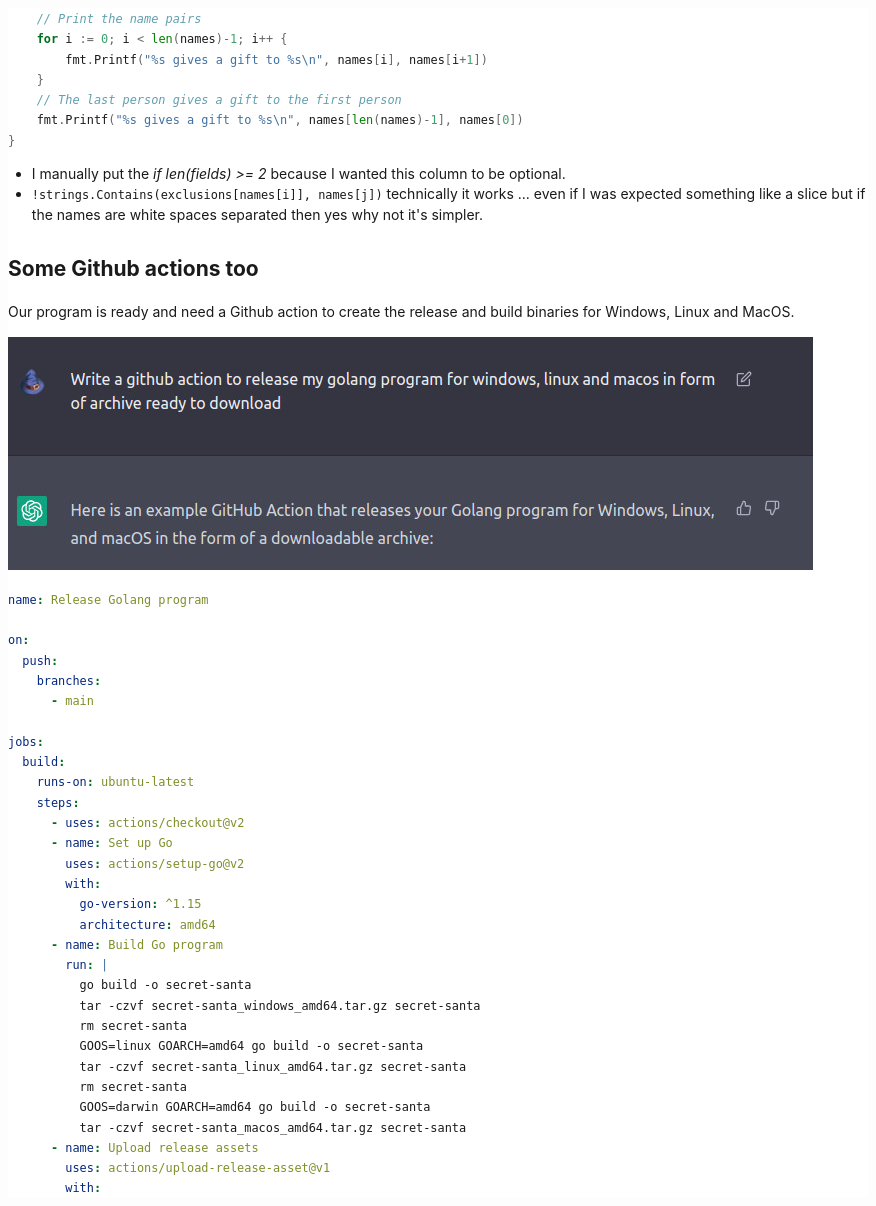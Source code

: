 ```go
	// Print the name pairs
	for i := 0; i < len(names)-1; i++ {
		fmt.Printf("%s gives a gift to %s\n", names[i], names[i+1])
	}
	// The last person gives a gift to the first person
	fmt.Printf("%s gives a gift to %s\n", names[len(names)-1], names[0])
}
```
- I manually put the *if len(fields) >= 2* because I wanted this column to be optional.
- `!strings.Contains(exclusions[names[i]], names[j])` technically it works ... even if I was expected something like a slice but if the names are 
white spaces separated then yes why not it's simpler.

## Some Github actions too

Our program is ready and need a Github action to create the release and build binaries for Windows, Linux and MacOS.

![Image](articles/images/article11_6.jpg 'Image')

```yaml
name: Release Golang program

on:
  push:
    branches:
      - main

jobs:
  build:
    runs-on: ubuntu-latest
    steps:
      - uses: actions/checkout@v2
      - name: Set up Go
        uses: actions/setup-go@v2
        with:
          go-version: ^1.15
          architecture: amd64
      - name: Build Go program
        run: |
          go build -o secret-santa
          tar -czvf secret-santa_windows_amd64.tar.gz secret-santa
          rm secret-santa
          GOOS=linux GOARCH=amd64 go build -o secret-santa
          tar -czvf secret-santa_linux_amd64.tar.gz secret-santa
          rm secret-santa
          GOOS=darwin GOARCH=amd64 go build -o secret-santa
          tar -czvf secret-santa_macos_amd64.tar.gz secret-santa
      - name: Upload release assets
        uses: actions/upload-release-asset@v1
        with:
```